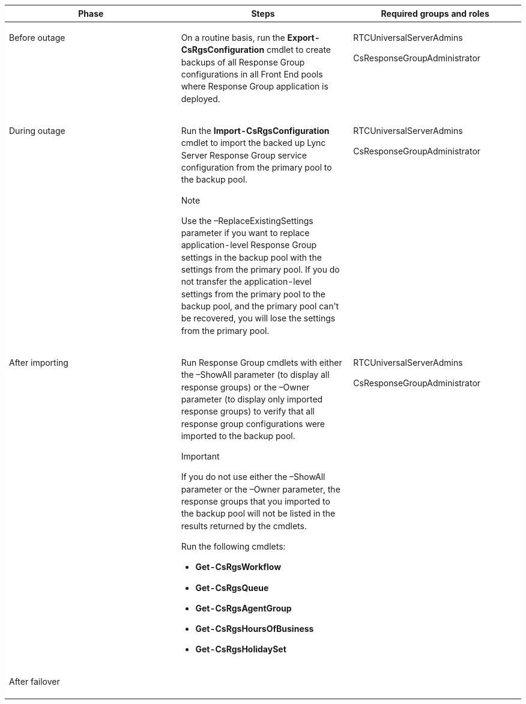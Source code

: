 <table>
<colgroup>
<col style="width: 33%" />
<col style="width: 33%" />
<col style="width: 33%" />
</colgroup>
<thead>
<tr class="header">
<th>Phase</th>
<th>Steps</th>
<th>Required groups and roles</th>
</tr>
</thead>
<tbody>
<tr class="odd">
<td><p>Before outage</p></td>
<td><p>On a routine basis, run the <strong>Export-CsRgsConfiguration</strong> cmdlet to create backups of all Response Group configurations in all Front End pools where Response Group application is deployed.</p></td>
<td><p>RTCUniversalServerAdmins</p>
<p>CsResponseGroupAdministrator</p></td>
</tr>
<tr class="even">
<td><p>During outage</p></td>
<td><p>Run the <strong>Import-CsRgsConfiguration</strong> cmdlet to import the backed up Lync Server Response Group service configuration from the primary pool to the backup pool.</p>
<div>

> [!NOTE]  
> Use the –ReplaceExistingSettings parameter if you want to replace application-level Response Group settings in the backup pool with the settings from the primary pool. If you do not transfer the application-level settings from the primary pool to the backup pool, and the primary pool can't be recovered, you will lose the settings from the primary pool.


</div></td>
<td><p>RTCUniversalServerAdmins</p>
<p>CsResponseGroupAdministrator</p></td>
</tr>
<tr class="odd">
<td><p>After importing</p></td>
<td><p>Run Response Group cmdlets with either the –ShowAll parameter (to display all response groups) or the –Owner parameter (to display only imported response groups) to verify that all response group configurations were imported to the backup pool.</p>
<div>

> [!IMPORTANT]  
> If you do not use either the –ShowAll parameter or the –Owner parameter, the response groups that you imported to the backup pool will not be listed in the results returned by the cmdlets.


</div>
<p>Run the following cmdlets:</p>
<ul>
<li><p><strong>Get-CsRgsWorkflow</strong></p></li>
<li><p><strong>Get-CsRgsQueue</strong></p></li>
<li><p><strong>Get-CsRgsAgentGroup</strong></p></li>
<li><p><strong>Get-CsRgsHoursOfBusiness</strong></p></li>
<li><p><strong>Get-CsRgsHolidaySet</strong></p></li>
</ul></td>
<td><p>RTCUniversalServerAdmins</p>
<p>CsResponseGroupAdministrator</p></td>
</tr>
<tr class="even">
<td><p>After failover</p></td>
<td><ul>
